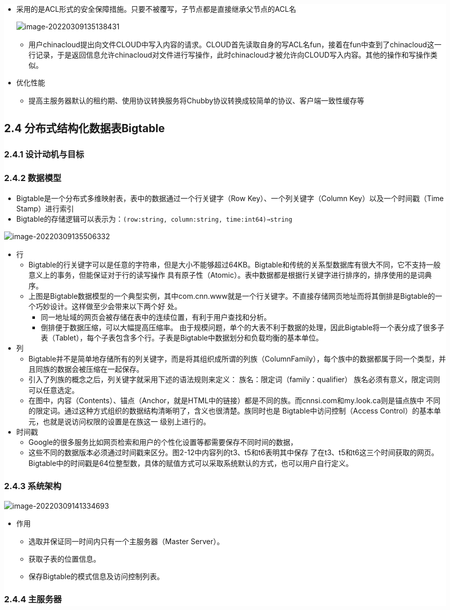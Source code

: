   - 采用的是ACL形式的安全保障措施。只要不被覆写，子节点都是直接继承父节点的ACL名

    ![image-20220309135138431](C:\Users\perry\OneDrive\Documents\Markdown\Blog\学习笔记\云计算\第2章.assets\image-20220309135138431.png)

    - 用户chinacloud提出向文件CLOUD中写入内容的请求。CLOUD首先读取自身的写ACL名fun，接着在fun中查到了chinacloud这一行记录，于是返回信息允许chinacloud对文件进行写操作，此时chinacloud才被允许向CLOUD写入内容。其他的操作和写操作类似。

- 优化性能

  - 提高主服务器默认的租约期、使用协议转换服务将Chubby协议转换成较简单的协议、客户端一致性缓存等

## 2.4 分布式结构化数据表Bigtable

### 2.4.1 设计动机与目标

### 2.4.2 数据模型

- Bigtable是一个分布式多维映射表，表中的数据通过一个行关键字（Row Key）、一个列关键字（Column Key）以及一个时间戳（Time Stamp）进行索引
- Bigtable的存储逻辑可以表示为：``(row:string, column:string, time:int64)→string``

![image-20220309135506332](C:\Users\perry\OneDrive\Documents\Markdown\Blog\学习笔记\云计算\第2章.assets\image-20220309135506332.png)

- 行
  -  Bigtable的行关键字可以是任意的字符串，但是大小不能够超过64KB。Bigtable和传统的关系型数据库有很大不同，它不支持一般意义上的事务，但能保证对于行的读写操作 具有原子性（Atomic）。表中数据都是根据行关键字进行排序的，排序使用的是词典序。 
  - 上图是Bigtable数据模型的一个典型实例，其中com.cnn.www就是一个行关键字。不直接存储网页地址而将其倒排是Bigtable的一个巧妙设计。这样做至少会带来以下两个好 处。
    - 同一地址域的网页会被存储在表中的连续位置，有利于用户查找和分析。
    - 倒排便于数据压缩，可以大幅提高压缩率。 由于规模问题，单个的大表不利于数据的处理，因此Bigtable将一个表分成了很多子表（Tablet），每个子表包含多个行。子表是Bigtable中数据划分和负载均衡的基本单位。
- 列 
  - Bigtable并不是简单地存储所有的列关键字，而是将其组织成所谓的列族（ColumnFamily），每个族中的数据都属于同一个类型，并且同族的数据会被压缩在一起保存。
  - 引入了列族的概念之后，列关键字就采用下述的语法规则来定义： 族名：限定词（family：qualifier） 族名必须有意义，限定词则可以任意选定。
  - 在图中，内容（Contents）、锚点（Anchor，就是HTML中的链接）都是不同的族。而cnnsi.com和my.look.ca则是锚点族中 不同的限定词。通过这种方式组织的数据结构清晰明了，含义也很清楚。族同时也是 Bigtable中访问控制（Access Control）的基本单元，也就是说访问权限的设置是在族这一 级别上进行的。 
- 时间戳 
  - Google的很多服务比如网页检索和用户的个性化设置等都需要保存不同时间的数据，
  - 这些不同的数据版本必须通过时间戳来区分。图2-12中内容列的t3、t5和t6表明其中保存 了在t3、t5和t6这三个时间获取的网页。Bigtable中的时间戳是64位整型数，具体的赋值方式可以采取系统默认的方式，也可以用户自行定义。

### 2.4.3 系统架构

![image-20220309141334693](C:\Users\perry\OneDrive\Documents\Markdown\Blog\学习笔记\云计算\第2章.assets\image-20220309141334693.png)

- 作用

  - 选取并保证同一时间内只有一个主服务器（Master Server）。

  - 获取子表的位置信息。

  - 保存Bigtable的模式信息及访问控制列表。

### 2.4.4 主服务器
